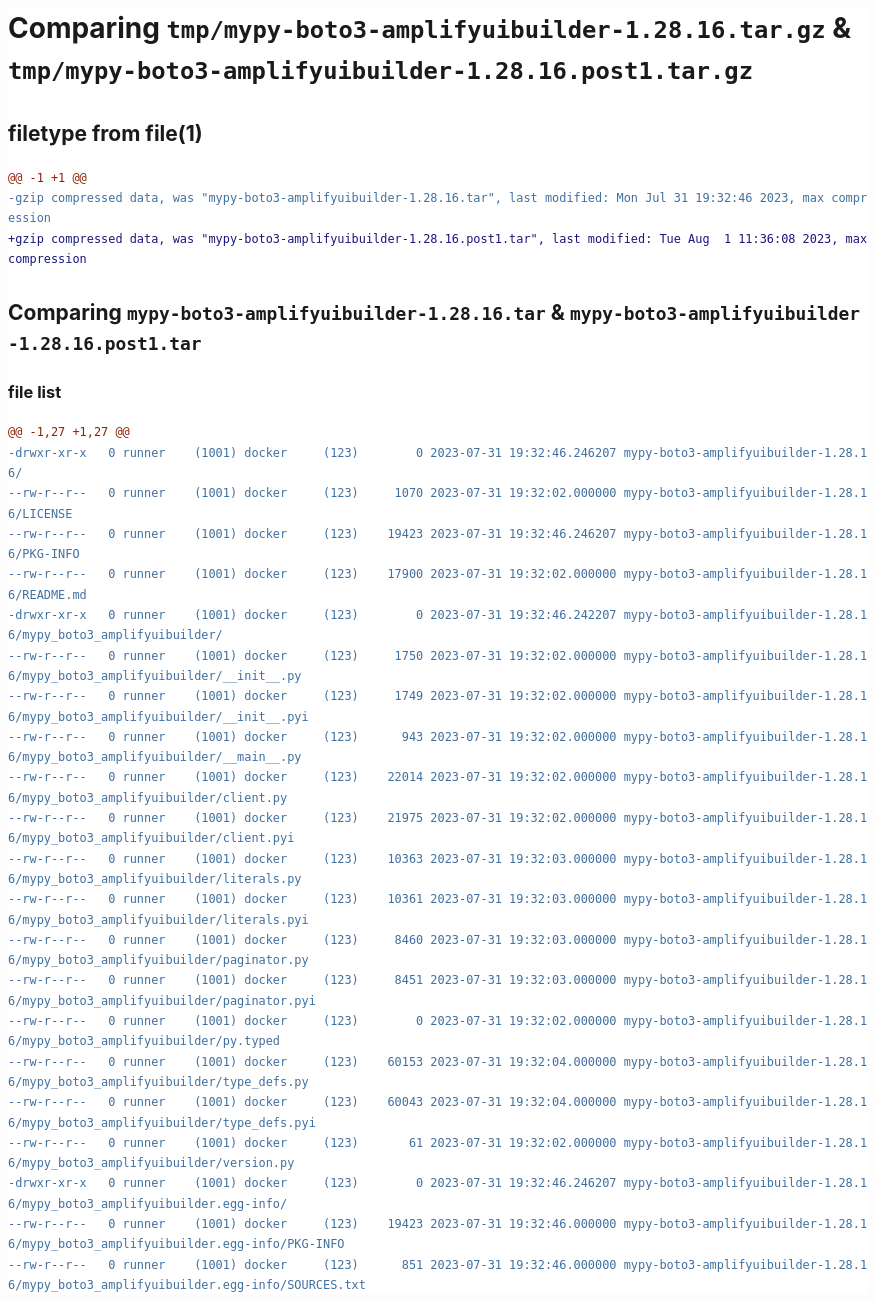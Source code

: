# Comparing `tmp/mypy-boto3-amplifyuibuilder-1.28.16.tar.gz` & `tmp/mypy-boto3-amplifyuibuilder-1.28.16.post1.tar.gz`

## filetype from file(1)

```diff
@@ -1 +1 @@
-gzip compressed data, was "mypy-boto3-amplifyuibuilder-1.28.16.tar", last modified: Mon Jul 31 19:32:46 2023, max compression
+gzip compressed data, was "mypy-boto3-amplifyuibuilder-1.28.16.post1.tar", last modified: Tue Aug  1 11:36:08 2023, max compression
```

## Comparing `mypy-boto3-amplifyuibuilder-1.28.16.tar` & `mypy-boto3-amplifyuibuilder-1.28.16.post1.tar`

### file list

```diff
@@ -1,27 +1,27 @@
-drwxr-xr-x   0 runner    (1001) docker     (123)        0 2023-07-31 19:32:46.246207 mypy-boto3-amplifyuibuilder-1.28.16/
--rw-r--r--   0 runner    (1001) docker     (123)     1070 2023-07-31 19:32:02.000000 mypy-boto3-amplifyuibuilder-1.28.16/LICENSE
--rw-r--r--   0 runner    (1001) docker     (123)    19423 2023-07-31 19:32:46.246207 mypy-boto3-amplifyuibuilder-1.28.16/PKG-INFO
--rw-r--r--   0 runner    (1001) docker     (123)    17900 2023-07-31 19:32:02.000000 mypy-boto3-amplifyuibuilder-1.28.16/README.md
-drwxr-xr-x   0 runner    (1001) docker     (123)        0 2023-07-31 19:32:46.242207 mypy-boto3-amplifyuibuilder-1.28.16/mypy_boto3_amplifyuibuilder/
--rw-r--r--   0 runner    (1001) docker     (123)     1750 2023-07-31 19:32:02.000000 mypy-boto3-amplifyuibuilder-1.28.16/mypy_boto3_amplifyuibuilder/__init__.py
--rw-r--r--   0 runner    (1001) docker     (123)     1749 2023-07-31 19:32:02.000000 mypy-boto3-amplifyuibuilder-1.28.16/mypy_boto3_amplifyuibuilder/__init__.pyi
--rw-r--r--   0 runner    (1001) docker     (123)      943 2023-07-31 19:32:02.000000 mypy-boto3-amplifyuibuilder-1.28.16/mypy_boto3_amplifyuibuilder/__main__.py
--rw-r--r--   0 runner    (1001) docker     (123)    22014 2023-07-31 19:32:02.000000 mypy-boto3-amplifyuibuilder-1.28.16/mypy_boto3_amplifyuibuilder/client.py
--rw-r--r--   0 runner    (1001) docker     (123)    21975 2023-07-31 19:32:02.000000 mypy-boto3-amplifyuibuilder-1.28.16/mypy_boto3_amplifyuibuilder/client.pyi
--rw-r--r--   0 runner    (1001) docker     (123)    10363 2023-07-31 19:32:03.000000 mypy-boto3-amplifyuibuilder-1.28.16/mypy_boto3_amplifyuibuilder/literals.py
--rw-r--r--   0 runner    (1001) docker     (123)    10361 2023-07-31 19:32:03.000000 mypy-boto3-amplifyuibuilder-1.28.16/mypy_boto3_amplifyuibuilder/literals.pyi
--rw-r--r--   0 runner    (1001) docker     (123)     8460 2023-07-31 19:32:03.000000 mypy-boto3-amplifyuibuilder-1.28.16/mypy_boto3_amplifyuibuilder/paginator.py
--rw-r--r--   0 runner    (1001) docker     (123)     8451 2023-07-31 19:32:03.000000 mypy-boto3-amplifyuibuilder-1.28.16/mypy_boto3_amplifyuibuilder/paginator.pyi
--rw-r--r--   0 runner    (1001) docker     (123)        0 2023-07-31 19:32:02.000000 mypy-boto3-amplifyuibuilder-1.28.16/mypy_boto3_amplifyuibuilder/py.typed
--rw-r--r--   0 runner    (1001) docker     (123)    60153 2023-07-31 19:32:04.000000 mypy-boto3-amplifyuibuilder-1.28.16/mypy_boto3_amplifyuibuilder/type_defs.py
--rw-r--r--   0 runner    (1001) docker     (123)    60043 2023-07-31 19:32:04.000000 mypy-boto3-amplifyuibuilder-1.28.16/mypy_boto3_amplifyuibuilder/type_defs.pyi
--rw-r--r--   0 runner    (1001) docker     (123)       61 2023-07-31 19:32:02.000000 mypy-boto3-amplifyuibuilder-1.28.16/mypy_boto3_amplifyuibuilder/version.py
-drwxr-xr-x   0 runner    (1001) docker     (123)        0 2023-07-31 19:32:46.246207 mypy-boto3-amplifyuibuilder-1.28.16/mypy_boto3_amplifyuibuilder.egg-info/
--rw-r--r--   0 runner    (1001) docker     (123)    19423 2023-07-31 19:32:46.000000 mypy-boto3-amplifyuibuilder-1.28.16/mypy_boto3_amplifyuibuilder.egg-info/PKG-INFO
--rw-r--r--   0 runner    (1001) docker     (123)      851 2023-07-31 19:32:46.000000 mypy-boto3-amplifyuibuilder-1.28.16/mypy_boto3_amplifyuibuilder.egg-info/SOURCES.txt
```